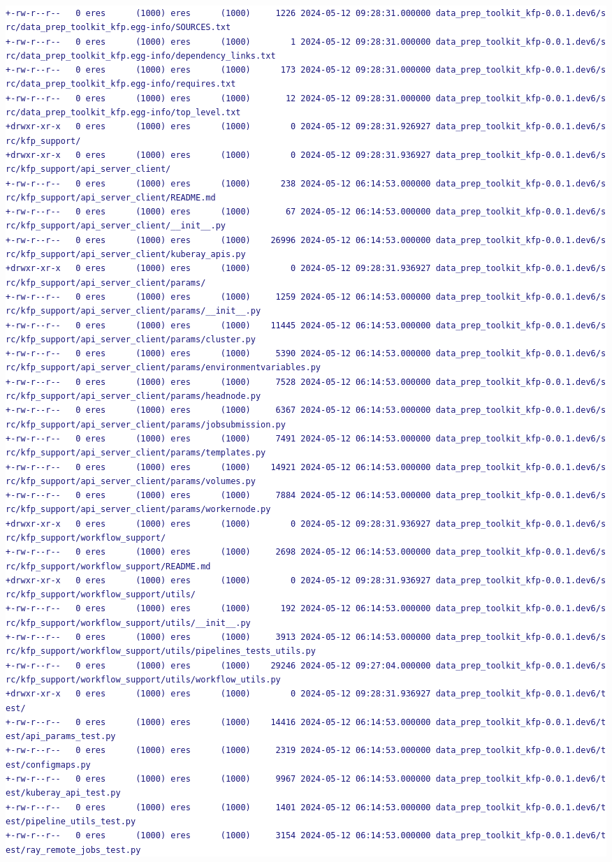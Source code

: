 ```diff
+-rw-r--r--   0 eres      (1000) eres      (1000)     1226 2024-05-12 09:28:31.000000 data_prep_toolkit_kfp-0.0.1.dev6/src/data_prep_toolkit_kfp.egg-info/SOURCES.txt
+-rw-r--r--   0 eres      (1000) eres      (1000)        1 2024-05-12 09:28:31.000000 data_prep_toolkit_kfp-0.0.1.dev6/src/data_prep_toolkit_kfp.egg-info/dependency_links.txt
+-rw-r--r--   0 eres      (1000) eres      (1000)      173 2024-05-12 09:28:31.000000 data_prep_toolkit_kfp-0.0.1.dev6/src/data_prep_toolkit_kfp.egg-info/requires.txt
+-rw-r--r--   0 eres      (1000) eres      (1000)       12 2024-05-12 09:28:31.000000 data_prep_toolkit_kfp-0.0.1.dev6/src/data_prep_toolkit_kfp.egg-info/top_level.txt
+drwxr-xr-x   0 eres      (1000) eres      (1000)        0 2024-05-12 09:28:31.926927 data_prep_toolkit_kfp-0.0.1.dev6/src/kfp_support/
+drwxr-xr-x   0 eres      (1000) eres      (1000)        0 2024-05-12 09:28:31.936927 data_prep_toolkit_kfp-0.0.1.dev6/src/kfp_support/api_server_client/
+-rw-r--r--   0 eres      (1000) eres      (1000)      238 2024-05-12 06:14:53.000000 data_prep_toolkit_kfp-0.0.1.dev6/src/kfp_support/api_server_client/README.md
+-rw-r--r--   0 eres      (1000) eres      (1000)       67 2024-05-12 06:14:53.000000 data_prep_toolkit_kfp-0.0.1.dev6/src/kfp_support/api_server_client/__init__.py
+-rw-r--r--   0 eres      (1000) eres      (1000)    26996 2024-05-12 06:14:53.000000 data_prep_toolkit_kfp-0.0.1.dev6/src/kfp_support/api_server_client/kuberay_apis.py
+drwxr-xr-x   0 eres      (1000) eres      (1000)        0 2024-05-12 09:28:31.936927 data_prep_toolkit_kfp-0.0.1.dev6/src/kfp_support/api_server_client/params/
+-rw-r--r--   0 eres      (1000) eres      (1000)     1259 2024-05-12 06:14:53.000000 data_prep_toolkit_kfp-0.0.1.dev6/src/kfp_support/api_server_client/params/__init__.py
+-rw-r--r--   0 eres      (1000) eres      (1000)    11445 2024-05-12 06:14:53.000000 data_prep_toolkit_kfp-0.0.1.dev6/src/kfp_support/api_server_client/params/cluster.py
+-rw-r--r--   0 eres      (1000) eres      (1000)     5390 2024-05-12 06:14:53.000000 data_prep_toolkit_kfp-0.0.1.dev6/src/kfp_support/api_server_client/params/environmentvariables.py
+-rw-r--r--   0 eres      (1000) eres      (1000)     7528 2024-05-12 06:14:53.000000 data_prep_toolkit_kfp-0.0.1.dev6/src/kfp_support/api_server_client/params/headnode.py
+-rw-r--r--   0 eres      (1000) eres      (1000)     6367 2024-05-12 06:14:53.000000 data_prep_toolkit_kfp-0.0.1.dev6/src/kfp_support/api_server_client/params/jobsubmission.py
+-rw-r--r--   0 eres      (1000) eres      (1000)     7491 2024-05-12 06:14:53.000000 data_prep_toolkit_kfp-0.0.1.dev6/src/kfp_support/api_server_client/params/templates.py
+-rw-r--r--   0 eres      (1000) eres      (1000)    14921 2024-05-12 06:14:53.000000 data_prep_toolkit_kfp-0.0.1.dev6/src/kfp_support/api_server_client/params/volumes.py
+-rw-r--r--   0 eres      (1000) eres      (1000)     7884 2024-05-12 06:14:53.000000 data_prep_toolkit_kfp-0.0.1.dev6/src/kfp_support/api_server_client/params/workernode.py
+drwxr-xr-x   0 eres      (1000) eres      (1000)        0 2024-05-12 09:28:31.936927 data_prep_toolkit_kfp-0.0.1.dev6/src/kfp_support/workflow_support/
+-rw-r--r--   0 eres      (1000) eres      (1000)     2698 2024-05-12 06:14:53.000000 data_prep_toolkit_kfp-0.0.1.dev6/src/kfp_support/workflow_support/README.md
+drwxr-xr-x   0 eres      (1000) eres      (1000)        0 2024-05-12 09:28:31.936927 data_prep_toolkit_kfp-0.0.1.dev6/src/kfp_support/workflow_support/utils/
+-rw-r--r--   0 eres      (1000) eres      (1000)      192 2024-05-12 06:14:53.000000 data_prep_toolkit_kfp-0.0.1.dev6/src/kfp_support/workflow_support/utils/__init__.py
+-rw-r--r--   0 eres      (1000) eres      (1000)     3913 2024-05-12 06:14:53.000000 data_prep_toolkit_kfp-0.0.1.dev6/src/kfp_support/workflow_support/utils/pipelines_tests_utils.py
+-rw-r--r--   0 eres      (1000) eres      (1000)    29246 2024-05-12 09:27:04.000000 data_prep_toolkit_kfp-0.0.1.dev6/src/kfp_support/workflow_support/utils/workflow_utils.py
+drwxr-xr-x   0 eres      (1000) eres      (1000)        0 2024-05-12 09:28:31.936927 data_prep_toolkit_kfp-0.0.1.dev6/test/
+-rw-r--r--   0 eres      (1000) eres      (1000)    14416 2024-05-12 06:14:53.000000 data_prep_toolkit_kfp-0.0.1.dev6/test/api_params_test.py
+-rw-r--r--   0 eres      (1000) eres      (1000)     2319 2024-05-12 06:14:53.000000 data_prep_toolkit_kfp-0.0.1.dev6/test/configmaps.py
+-rw-r--r--   0 eres      (1000) eres      (1000)     9967 2024-05-12 06:14:53.000000 data_prep_toolkit_kfp-0.0.1.dev6/test/kuberay_api_test.py
+-rw-r--r--   0 eres      (1000) eres      (1000)     1401 2024-05-12 06:14:53.000000 data_prep_toolkit_kfp-0.0.1.dev6/test/pipeline_utils_test.py
+-rw-r--r--   0 eres      (1000) eres      (1000)     3154 2024-05-12 06:14:53.000000 data_prep_toolkit_kfp-0.0.1.dev6/test/ray_remote_jobs_test.py
```
